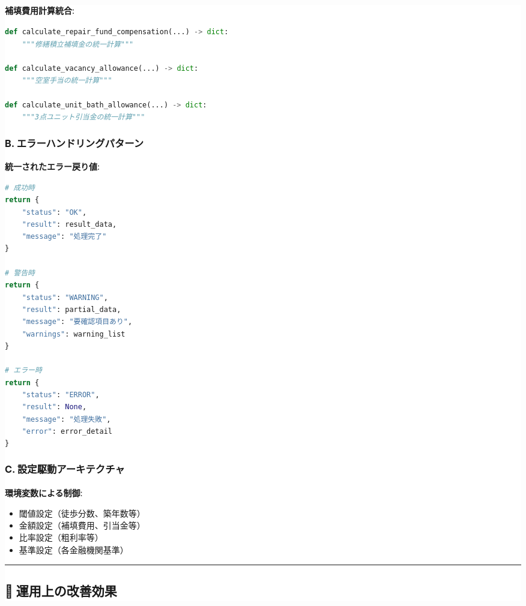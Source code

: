 **補填費用計算統合**:
```python
def calculate_repair_fund_compensation(...) -> dict:
    """修繕積立補填金の統一計算"""
    
def calculate_vacancy_allowance(...) -> dict:
    """空室手当の統一計算"""
    
def calculate_unit_bath_allowance(...) -> dict:
    """3点ユニット引当金の統一計算"""
```

### B. エラーハンドリングパターン

**統一されたエラー戻り値**:
```python
# 成功時
return {
    "status": "OK",
    "result": result_data,
    "message": "処理完了"
}

# 警告時
return {
    "status": "WARNING", 
    "result": partial_data,
    "message": "要確認項目あり",
    "warnings": warning_list
}

# エラー時
return {
    "status": "ERROR",
    "result": None,
    "message": "処理失敗",
    "error": error_detail
}
```

### C. 設定駆動アーキテクチャ

**環境変数による制御**:
- 閾値設定（徒歩分数、築年数等）
- 金額設定（補填費用、引当金等）
- 比率設定（粗利率等）
- 基準設定（各金融機関基準）

---

## 🚀 運用上の改善効果
